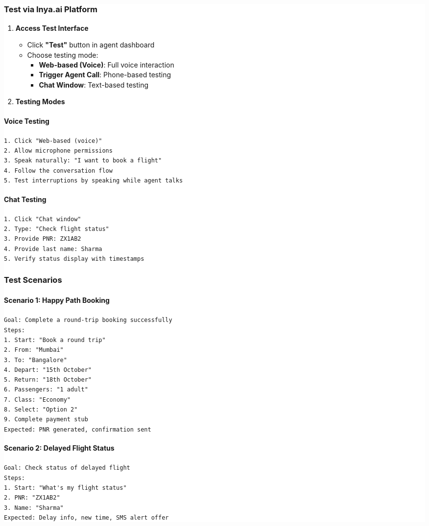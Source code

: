 ### Test via Inya.ai Platform

1. **Access Test Interface**

   - Click **"Test"** button in agent dashboard
   - Choose testing mode:
     - **Web-based (Voice)**: Full voice interaction
     - **Trigger Agent Call**: Phone-based testing
     - **Chat Window**: Text-based testing

2. **Testing Modes**

#### Voice Testing

```
1. Click "Web-based (voice)"
2. Allow microphone permissions
3. Speak naturally: "I want to book a flight"
4. Follow the conversation flow
5. Test interruptions by speaking while agent talks
```

#### Chat Testing

```
1. Click "Chat window"
2. Type: "Check flight status"
3. Provide PNR: ZX1AB2
4. Provide last name: Sharma
5. Verify status display with timestamps
```

### Test Scenarios

#### Scenario 1: Happy Path Booking

```
Goal: Complete a round-trip booking successfully
Steps:
1. Start: "Book a round trip"
2. From: "Mumbai"
3. To: "Bangalore"
4. Depart: "15th October"
5. Return: "18th October"
6. Passengers: "1 adult"
7. Class: "Economy"
8. Select: "Option 2"
9. Complete payment stub
Expected: PNR generated, confirmation sent
```

#### Scenario 2: Delayed Flight Status

```
Goal: Check status of delayed flight
Steps:
1. Start: "What's my flight status"
2. PNR: "ZX1AB2"
3. Name: "Sharma"
Expected: Delay info, new time, SMS alert offer
```

